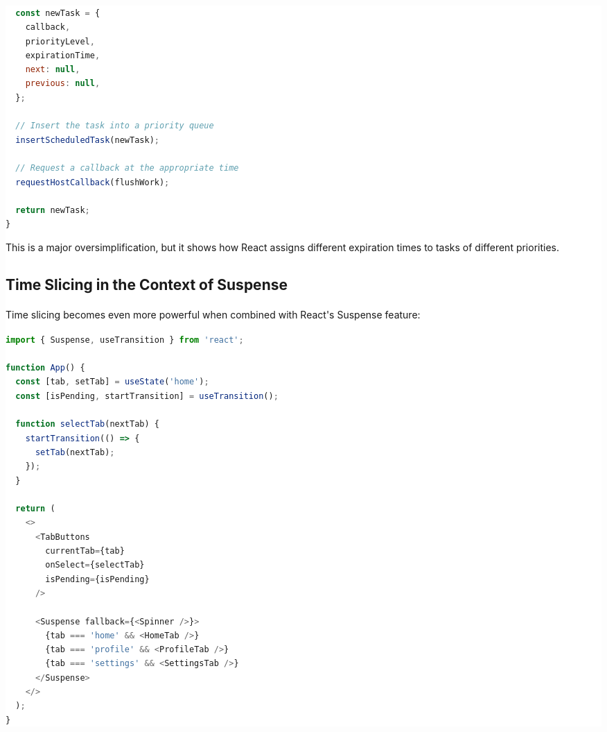 ```javascript
  const newTask = {
    callback,
    priorityLevel,
    expirationTime,
    next: null,
    previous: null,
  };
  
  // Insert the task into a priority queue
  insertScheduledTask(newTask);
  
  // Request a callback at the appropriate time
  requestHostCallback(flushWork);
  
  return newTask;
}
```

This is a major oversimplification, but it shows how React assigns different expiration times to tasks of different priorities.

## Time Slicing in the Context of Suspense

Time slicing becomes even more powerful when combined with React's Suspense feature:

```javascript
import { Suspense, useTransition } from 'react';

function App() {
  const [tab, setTab] = useState('home');
  const [isPending, startTransition] = useTransition();
  
  function selectTab(nextTab) {
    startTransition(() => {
      setTab(nextTab);
    });
  }
  
  return (
    <>
      <TabButtons 
        currentTab={tab} 
        onSelect={selectTab}
        isPending={isPending}
      />
    
      <Suspense fallback={<Spinner />}>
        {tab === 'home' && <HomeTab />}
        {tab === 'profile' && <ProfileTab />}
        {tab === 'settings' && <SettingsTab />}
      </Suspense>
    </>
  );
}
```
